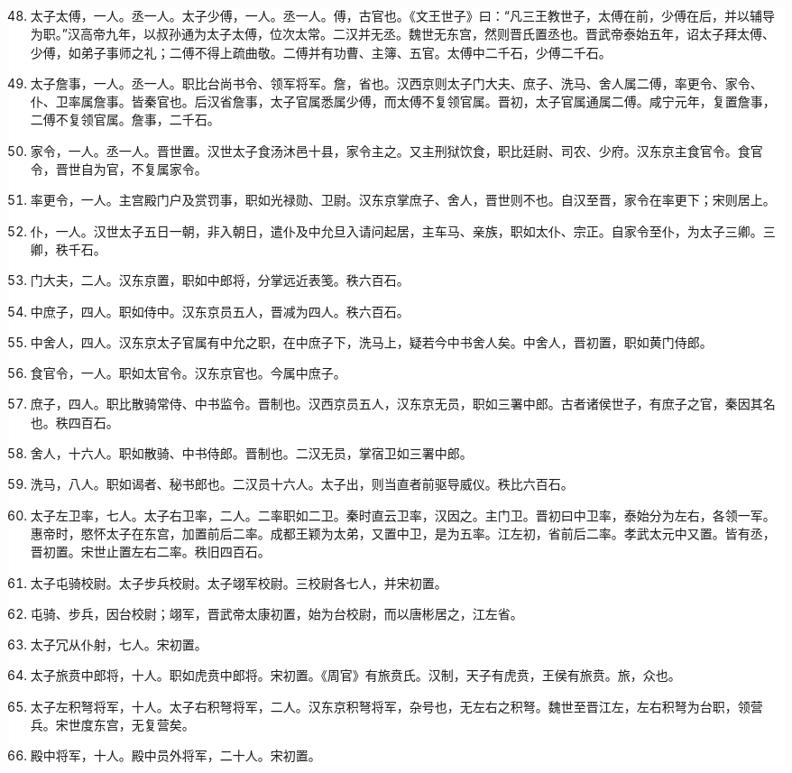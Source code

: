48. <span id="百官下-48"></span>
太子太傅，一人。丞一人。太子少傅，一人。丞一人。傅，古官也。《文王世子》曰：“凡三王教世子，太傅在前，少傅在后，并以辅导为职。”汉高帝九年，以叔孙通为太子太傅，位次太常。二汉并无丞。魏世无东宫，然则晋氏置丞也。晋武帝泰始五年，诏太子拜太傅、少傅，如弟子事师之礼；二傅不得上疏曲敬。二傅并有功曹、主簿、五官。太傅中二千石，少傅二千石。

49. <span id="百官下-49"></span>
太子詹事，一人。丞一人。职比台尚书令、领军将军。詹，省也。汉西京则太子门大夫、庶子、洗马、舍人属二傅，率更令、家令、仆、卫率属詹事。皆秦官也。后汉省詹事，太子官属悉属少傅，而太傅不复领官属。晋初，太子官属通属二傅。咸宁元年，复置詹事，二傅不复领官属。詹事，二千石。

50. <span id="百官下-50"></span>
家令，一人。丞一人。晋世置。汉世太子食汤沐邑十县，家令主之。又主刑狱饮食，职比廷尉、司农、少府。汉东京主食官令。食官令，晋世自为官，不复属家令。

51. <span id="百官下-51"></span>
率更令，一人。主宫殿门户及赏罚事，职如光禄勋、卫尉。汉东京掌庶子、舍人，晋世则不也。自汉至晋，家令在率更下；宋则居上。

52. <span id="百官下-52"></span>
仆，一人。汉世太子五日一朝，非入朝日，遣仆及中允旦入请问起居，主车马、亲族，职如太仆、宗正。自家令至仆，为太子三卿。三卿，秩千石。

53. <span id="百官下-53"></span>
门大夫，二人。汉东京置，职如中郎将，分掌远近表笺。秩六百石。

54. <span id="百官下-54"></span>
中庶子，四人。职如侍中。汉东京员五人，晋减为四人。秩六百石。

55. <span id="百官下-55"></span>
中舍人，四人。汉东京太子官属有中允之职，在中庶子下，洗马上，疑若今中书舍人矣。中舍人，晋初置，职如黄门侍郎。

56. <span id="百官下-56"></span>
食官令，一人。职如太官令。汉东京官也。今属中庶子。

57. <span id="百官下-57"></span>
庶子，四人。职比散骑常侍、中书监令。晋制也。汉西京员五人，汉东京无员，职如三署中郎。古者诸侯世子，有庶子之官，秦因其名也。秩四百石。

58. <span id="百官下-58"></span>
舍人，十六人。职如散骑、中书侍郎。晋制也。二汉无员，掌宿卫如三署中郎。

59. <span id="百官下-59"></span>
洗马，八人。职如谒者、秘书郎也。二汉员十六人。太子出，则当直者前驱导威仪。秩比六百石。

60. <span id="百官下-60"></span>
太子左卫率，七人。太子右卫率，二人。二率职如二卫。秦时直云卫率，汉因之。主门卫。晋初曰中卫率，泰始分为左右，各领一军。惠帝时，愍怀太子在东宫，加置前后二率。成都王颖为太弟，又置中卫，是为五率。江左初，省前后二率。孝武太元中又置。皆有丞，晋初置。宋世止置左右二率。秩旧四百石。

61. <span id="百官下-61"></span>
太子屯骑校尉。太子步兵校尉。太子翊军校尉。三校尉各七人，并宋初置。

62. <span id="百官下-62"></span>
屯骑、步兵，因台校尉；翊军，晋武帝太康初置，始为台校尉，而以唐彬居之，江左省。

63. <span id="百官下-63"></span>
太子冗从仆射，七人。宋初置。

64. <span id="百官下-64"></span>
太子旅贲中郎将，十人。职如虎贲中郎将。宋初置。《周官》有旅贲氏。汉制，天子有虎贲，王侯有旅贲。旅，众也。

65. <span id="百官下-65"></span>
太子左积弩将军，十人。太子右积弩将军，二人。汉东京积弩将军，杂号也，无左右之积弩。魏世至晋江左，左右积弩为台职，领营兵。宋世度东宫，无复营矣。

66. <span id="百官下-66"></span>
殿中将军，十人。殿中员外将军，二十人。宋初置。
